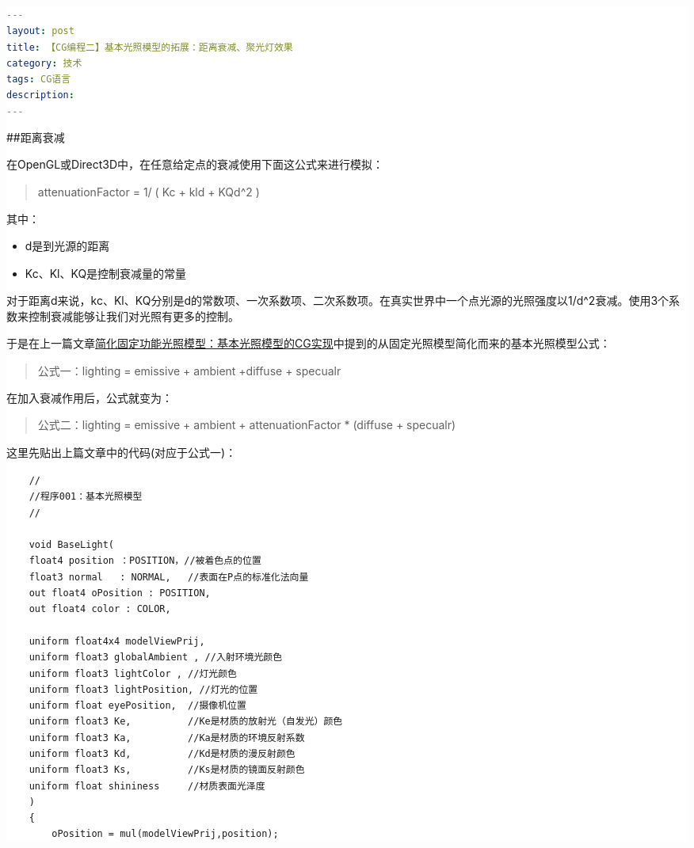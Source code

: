 ```yaml
---
layout: post
title: 【CG编程二】基本光照模型的拓展：距离衰减、聚光灯效果
category: 技术
tags: CG语言
description: 
---
```


##距离衰减

在OpenGL或Direct3D中，在任意给定点的衰减使用下面这公式来进行模拟：

>attenuationFactor = 1/ ( Kc + kld + KQd^2 )

其中：

- d是到光源的距离

- Kc、Kl、KQ是控制衰减量的常量

对于距离d来说，kc、Kl、KQ分别是d的常数项、一次系数项、二次系数项。在真实世界中一个点光源的光照强度以1/d^2衰减。使用3个系数来控制衰减能够让我们对光照有更多的控制。

于是在上一篇文章[简化固定功能光照模型：基本光照模型的CG实现](http://qg-kkk.github.io/2015/08/04/%E3%80%90CG%E8%AF%AD%E8%A8%80%E3%80%91%E4%BD%BF%E7%94%A8CG%E8%AF%AD%E8%A8%80%E5%AE%9E%E7%8E%B0%E4%B8%80%E7%A7%8D%E5%9F%BA%E6%9C%AC%E5%85%89%E7%85%A7%E6%A8%A1%E5%9E%8B.html "简化固定功能光照模型：基本光照模型的CG实现")中提到的从固定光照模型简化而来的基本光照模型公式：
 
>公式一：lighting = emissive + ambient +diffuse + specualr

在加入衰减作用后，公式就变为：

>公式二：lighting = emissive + ambient + attenuationFactor * (diffuse + specualr)


这里先贴出上篇文章中的代码(对应于公式一)：
		
		//
		//程序001：基本光照模型
		//

		void BaseLight(
		float4 position ：POSITION，//被着色点的位置
		float3 normal   : NORMAL,   //表面在P点的标准化法向量
		out float4 oPosition : POSITION,
		out float4 color : COLOR,
		
		uniform float4x4 modelViewPrij,
		uniform float3 globalAmbient , //入射环境光颜色
		uniform float3 lightColor , //灯光颜色
		uniform float3 lightPosition, //灯光的位置
		uniform float eyePosition,  //摄像机位置
		uniform float3 Ke,          //Ke是材质的放射光（自发光）颜色
		uniform float3 Ka,          //Ka是材质的环境反射系数
		uniform float3 Kd,          //Kd是材质的漫反射颜色
		uniform float3 Ks,          //Ks是材质的镜面反射颜色
		uniform float shininess     //材质表面光泽度
		)
		{
		    oPosition = mul(modelViewPrij,position);
		